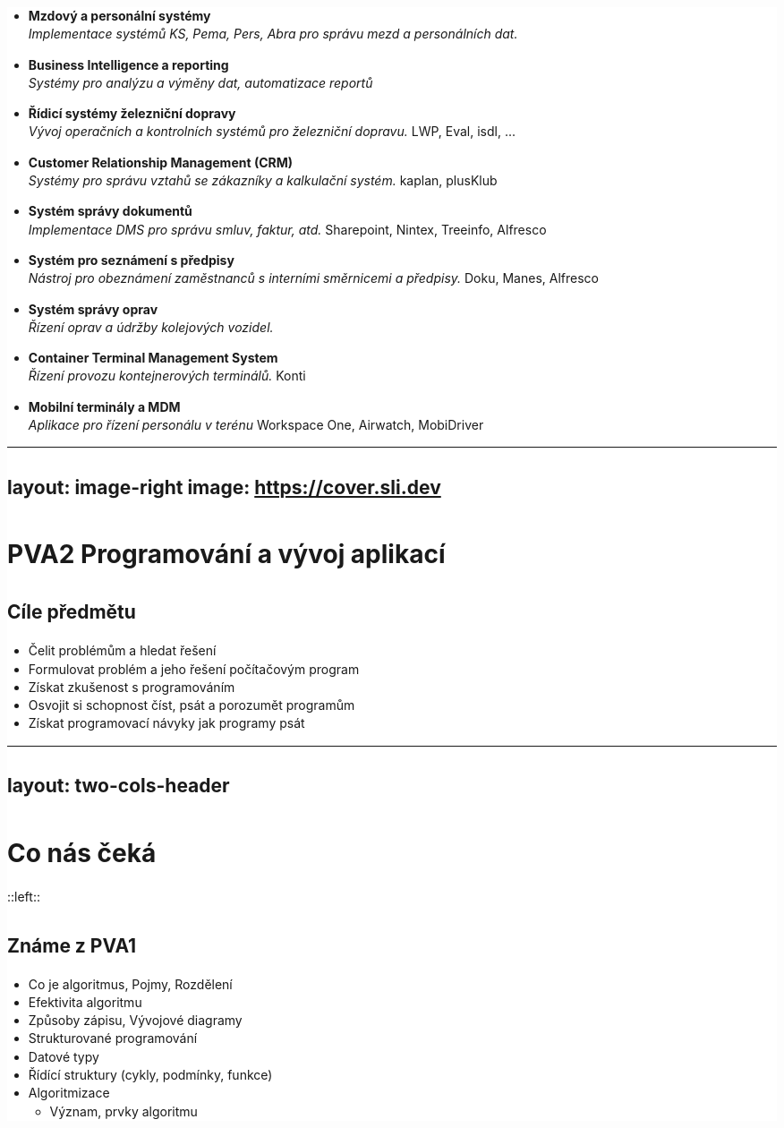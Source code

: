 - **Mzdový a personální systémy**  
  *Implementace systémů KS, Pema, Pers, Abra pro správu mezd a personálních dat.*

- **Business Intelligence a reporting**  
  *Systémy pro analýzu a výměny dat, automatizace reportů*

- **Řídicí systémy železniční dopravy**  
  *Vývoj operačních a kontrolních systémů pro železniční dopravu.* LWP, Eval, isdl, ...

- **Customer Relationship Management (CRM)**  
  *Systémy pro správu vztahů se zákazníky a kalkulační systém.* kaplan, plusKlub

- **Systém správy dokumentů**  
  *Implementace DMS pro správu smluv, faktur, atd.* Sharepoint, Nintex, Treeinfo, Alfresco

- **Systém pro seznámení s předpisy**  
  *Nástroj pro obeznámení zaměstnanců s interními směrnicemi a předpisy.* Doku, Manes, Alfresco

- **Systém správy oprav**  
  *Řízení oprav a údržby kolejových vozidel.*

- **Container Terminal Management System**  
  *Řízení provozu kontejnerových terminálů.* Konti

- **Mobilní terminály a MDM**  
  *Aplikace pro řízení personálu v terénu* Workspace One, Airwatch, MobiDriver



---
layout: image-right
image: https://cover.sli.dev
---
# PVA2 Programování a vývoj aplikací


## Cíle předmětu 

* Čelit problémům a hledat řešení
* Formulovat problém a jeho řešení počítačovým program
* Získat zkušenost s programováním
* Osvojit si schopnost číst, psát a porozumět programům
* Získat programovací návyky jak programy psát


---
layout: two-cols-header
---
# Co nás čeká

::left::

## Známe z PVA1
* Co je algoritmus, Pojmy, Rozdělení
* Efektivita algoritmu
* Způsoby zápisu, Vývojové diagramy
* Strukturované programování
* Datové typy
* Řídící struktury (cykly, podmínky, funkce)
* Algoritmizace
  * Význam, prvky algoritmu
